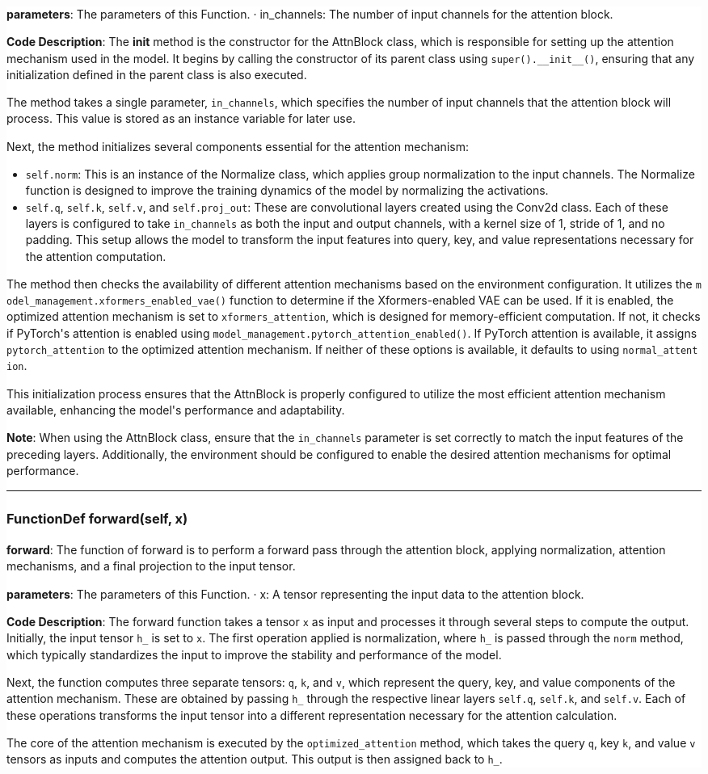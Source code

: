 **parameters**: The parameters of this Function.
· in_channels: The number of input channels for the attention block.

**Code Description**: The __init__ method is the constructor for the AttnBlock class, which is responsible for setting up the attention mechanism used in the model. It begins by calling the constructor of its parent class using `super().__init__()`, ensuring that any initialization defined in the parent class is also executed.

The method takes a single parameter, `in_channels`, which specifies the number of input channels that the attention block will process. This value is stored as an instance variable for later use.

Next, the method initializes several components essential for the attention mechanism:
- `self.norm`: This is an instance of the Normalize class, which applies group normalization to the input channels. The Normalize function is designed to improve the training dynamics of the model by normalizing the activations.
- `self.q`, `self.k`, `self.v`, and `self.proj_out`: These are convolutional layers created using the Conv2d class. Each of these layers is configured to take `in_channels` as both the input and output channels, with a kernel size of 1, stride of 1, and no padding. This setup allows the model to transform the input features into query, key, and value representations necessary for the attention computation.

The method then checks the availability of different attention mechanisms based on the environment configuration. It utilizes the `model_management.xformers_enabled_vae()` function to determine if the Xformers-enabled VAE can be used. If it is enabled, the optimized attention mechanism is set to `xformers_attention`, which is designed for memory-efficient computation. If not, it checks if PyTorch's attention is enabled using `model_management.pytorch_attention_enabled()`. If PyTorch attention is available, it assigns `pytorch_attention` to the optimized attention mechanism. If neither of these options is available, it defaults to using `normal_attention`.

This initialization process ensures that the AttnBlock is properly configured to utilize the most efficient attention mechanism available, enhancing the model's performance and adaptability.

**Note**: When using the AttnBlock class, ensure that the `in_channels` parameter is set correctly to match the input features of the preceding layers. Additionally, the environment should be configured to enable the desired attention mechanisms for optimal performance.
***
### FunctionDef forward(self, x)
**forward**: The function of forward is to perform a forward pass through the attention block, applying normalization, attention mechanisms, and a final projection to the input tensor.

**parameters**: The parameters of this Function.
· x: A tensor representing the input data to the attention block.

**Code Description**: The forward function takes a tensor `x` as input and processes it through several steps to compute the output. Initially, the input tensor `h_` is set to `x`. The first operation applied is normalization, where `h_` is passed through the `norm` method, which typically standardizes the input to improve the stability and performance of the model.

Next, the function computes three separate tensors: `q`, `k`, and `v`, which represent the query, key, and value components of the attention mechanism. These are obtained by passing `h_` through the respective linear layers `self.q`, `self.k`, and `self.v`. Each of these operations transforms the input tensor into a different representation necessary for the attention calculation.

The core of the attention mechanism is executed by the `optimized_attention` method, which takes the query `q`, key `k`, and value `v` tensors as inputs and computes the attention output. This output is then assigned back to `h_`.
